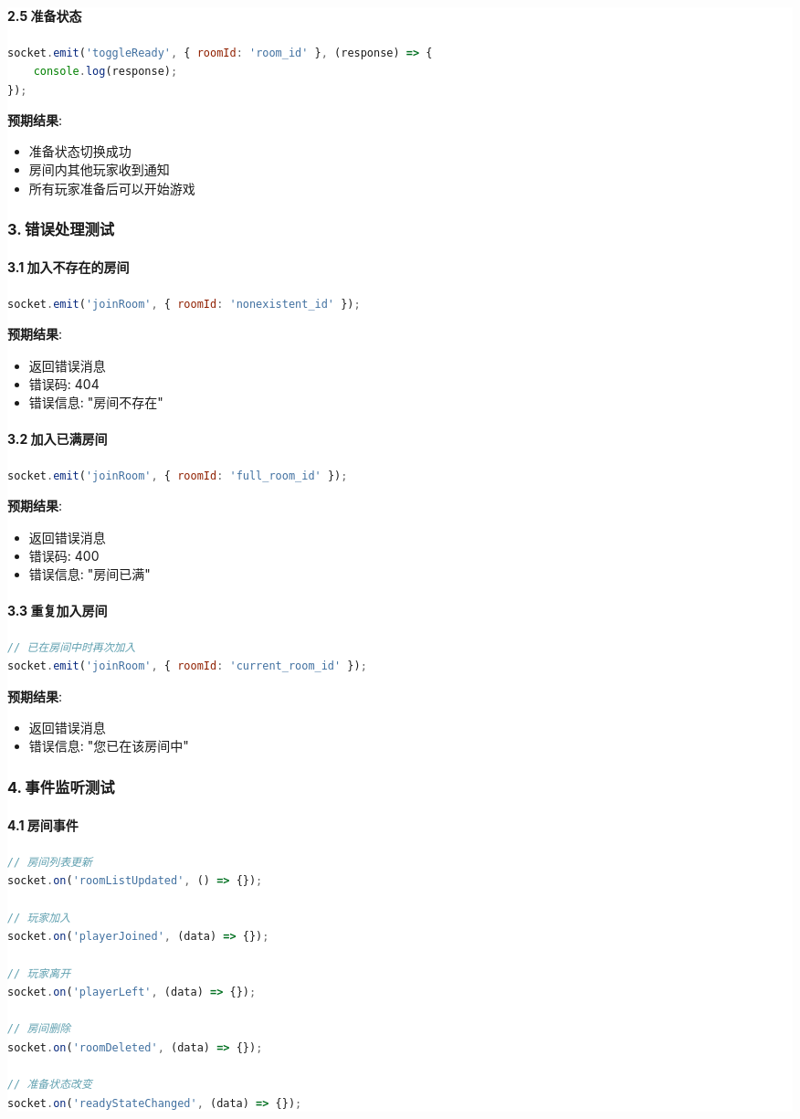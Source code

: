 #### 2.5 准备状态
```javascript
socket.emit('toggleReady', { roomId: 'room_id' }, (response) => {
    console.log(response);
});
```

**预期结果**:
- 准备状态切换成功
- 房间内其他玩家收到通知
- 所有玩家准备后可以开始游戏

### 3. 错误处理测试

#### 3.1 加入不存在的房间
```javascript
socket.emit('joinRoom', { roomId: 'nonexistent_id' });
```

**预期结果**:
- 返回错误消息
- 错误码: 404
- 错误信息: "房间不存在"

#### 3.2 加入已满房间
```javascript
socket.emit('joinRoom', { roomId: 'full_room_id' });
```

**预期结果**:
- 返回错误消息
- 错误码: 400
- 错误信息: "房间已满"

#### 3.3 重复加入房间
```javascript
// 已在房间中时再次加入
socket.emit('joinRoom', { roomId: 'current_room_id' });
```

**预期结果**:
- 返回错误消息
- 错误信息: "您已在该房间中"

### 4. 事件监听测试

#### 4.1 房间事件
```javascript
// 房间列表更新
socket.on('roomListUpdated', () => {});

// 玩家加入
socket.on('playerJoined', (data) => {});

// 玩家离开
socket.on('playerLeft', (data) => {});

// 房间删除
socket.on('roomDeleted', (data) => {});

// 准备状态改变
socket.on('readyStateChanged', (data) => {});
```
